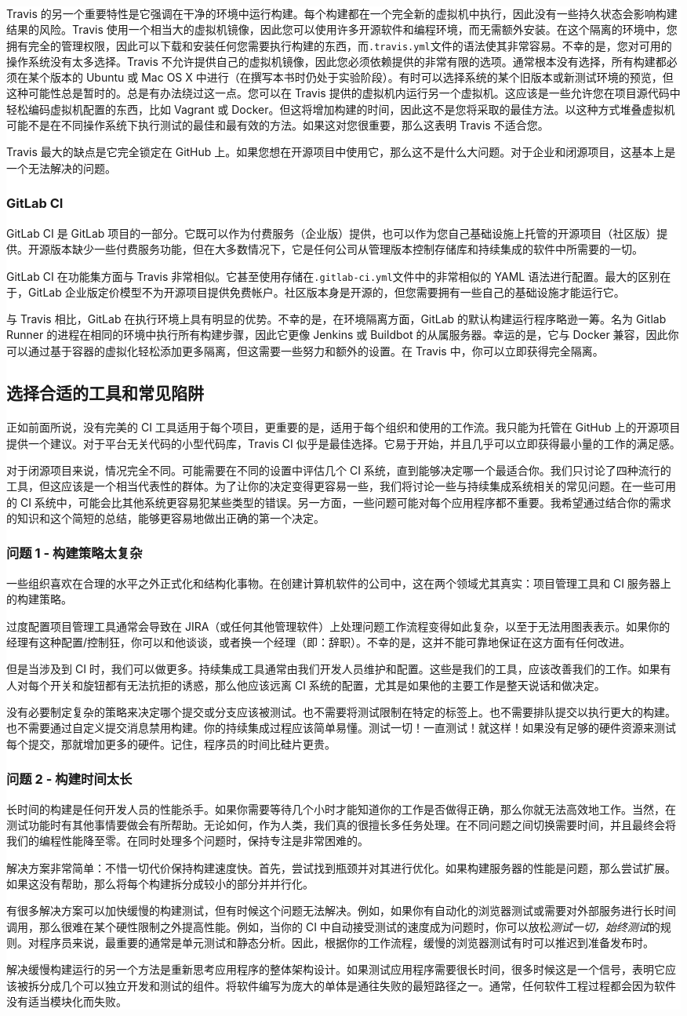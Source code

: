 Travis 的另一个重要特性是它强调在干净的环境中运行构建。每个构建都在一个完全新的虚拟机中执行，因此没有一些持久状态会影响构建结果的风险。Travis 使用一个相当大的虚拟机镜像，因此您可以使用许多开源软件和编程环境，而无需额外安装。在这个隔离的环境中，您拥有完全的管理权限，因此可以下载和安装任何您需要执行构建的东西，而`.travis.yml`文件的语法使其非常容易。不幸的是，您对可用的操作系统没有太多选择。Travis 不允许提供自己的虚拟机镜像，因此您必须依赖提供的非常有限的选项。通常根本没有选择，所有构建都必须在某个版本的 Ubuntu 或 Mac OS X 中进行（在撰写本书时仍处于实验阶段）。有时可以选择系统的某个旧版本或新测试环境的预览，但这种可能性总是暂时的。总是有办法绕过这一点。您可以在 Travis 提供的虚拟机内运行另一个虚拟机。这应该是一些允许您在项目源代码中轻松编码虚拟机配置的东西，比如 Vagrant 或 Docker。但这将增加构建的时间，因此这不是您将采取的最佳方法。以这种方式堆叠虚拟机可能不是在不同操作系统下执行测试的最佳和最有效的方法。如果这对您很重要，那么这表明 Travis 不适合您。

Travis 最大的缺点是它完全锁定在 GitHub 上。如果您想在开源项目中使用它，那么这不是什么大问题。对于企业和闭源项目，这基本上是一个无法解决的问题。

### GitLab CI

GitLab CI 是 GitLab 项目的一部分。它既可以作为付费服务（企业版）提供，也可以作为您自己基础设施上托管的开源项目（社区版）提供。开源版本缺少一些付费服务功能，但在大多数情况下，它是任何公司从管理版本控制存储库和持续集成的软件中所需要的一切。

GitLab CI 在功能集方面与 Travis 非常相似。它甚至使用存储在`.gitlab-ci.yml`文件中的非常相似的 YAML 语法进行配置。最大的区别在于，GitLab 企业版定价模型不为开源项目提供免费帐户。社区版本身是开源的，但您需要拥有一些自己的基础设施才能运行它。

与 Travis 相比，GitLab 在执行环境上具有明显的优势。不幸的是，在环境隔离方面，GitLab 的默认构建运行程序略逊一筹。名为 Gitlab Runner 的进程在相同的环境中执行所有构建步骤，因此它更像 Jenkins 或 Buildbot 的从属服务器。幸运的是，它与 Docker 兼容，因此你可以通过基于容器的虚拟化轻松添加更多隔离，但这需要一些努力和额外的设置。在 Travis 中，你可以立即获得完全隔离。

## 选择合适的工具和常见陷阱

正如前面所说，没有完美的 CI 工具适用于每个项目，更重要的是，适用于每个组织和使用的工作流。我只能为托管在 GitHub 上的开源项目提供一个建议。对于平台无关代码的小型代码库，Travis CI 似乎是最佳选择。它易于开始，并且几乎可以立即获得最小量的工作的满足感。

对于闭源项目来说，情况完全不同。可能需要在不同的设置中评估几个 CI 系统，直到能够决定哪一个最适合你。我们只讨论了四种流行的工具，但这应该是一个相当代表性的群体。为了让你的决定变得更容易一些，我们将讨论一些与持续集成系统相关的常见问题。在一些可用的 CI 系统中，可能会比其他系统更容易犯某些类型的错误。另一方面，一些问题可能对每个应用程序都不重要。我希望通过结合你的需求的知识和这个简短的总结，能够更容易地做出正确的第一个决定。

### 问题 1 - 构建策略太复杂

一些组织喜欢在合理的水平之外正式化和结构化事物。在创建计算机软件的公司中，这在两个领域尤其真实：项目管理工具和 CI 服务器上的构建策略。

过度配置项目管理工具通常会导致在 JIRA（或任何其他管理软件）上处理问题工作流程变得如此复杂，以至于无法用图表表示。如果你的经理有这种配置/控制狂，你可以和他谈谈，或者换一个经理（即：辞职）。不幸的是，这并不能可靠地保证在这方面有任何改进。

但是当涉及到 CI 时，我们可以做更多。持续集成工具通常由我们开发人员维护和配置。这些是我们的工具，应该改善我们的工作。如果有人对每个开关和旋钮都有无法抗拒的诱惑，那么他应该远离 CI 系统的配置，尤其是如果他的主要工作是整天说话和做决定。

没有必要制定复杂的策略来决定哪个提交或分支应该被测试。也不需要将测试限制在特定的标签上。也不需要排队提交以执行更大的构建。也不需要通过自定义提交消息禁用构建。你的持续集成过程应该简单易懂。测试一切！一直测试！就这样！如果没有足够的硬件资源来测试每个提交，那就增加更多的硬件。记住，程序员的时间比硅片更贵。

### 问题 2 - 构建时间太长

长时间的构建是任何开发人员的性能杀手。如果你需要等待几个小时才能知道你的工作是否做得正确，那么你就无法高效地工作。当然，在测试功能时有其他事情要做会有所帮助。无论如何，作为人类，我们真的很擅长多任务处理。在不同问题之间切换需要时间，并且最终会将我们的编程性能降至零。在同时处理多个问题时，保持专注是非常困难的。

解决方案非常简单：不惜一切代价保持构建速度快。首先，尝试找到瓶颈并对其进行优化。如果构建服务器的性能是问题，那么尝试扩展。如果这没有帮助，那么将每个构建拆分成较小的部分并并行化。

有很多解决方案可以加快缓慢的构建测试，但有时候这个问题无法解决。例如，如果你有自动化的浏览器测试或需要对外部服务进行长时间调用，那么很难在某个硬性限制之外提高性能。例如，当你的 CI 中自动接受测试的速度成为问题时，你可以放松*测试一切，始终测试*的规则。对程序员来说，最重要的通常是单元测试和静态分析。因此，根据你的工作流程，缓慢的浏览器测试有时可以推迟到准备发布时。

解决缓慢构建运行的另一个方法是重新思考应用程序的整体架构设计。如果测试应用程序需要很长时间，很多时候这是一个信号，表明它应该被拆分成几个可以独立开发和测试的组件。将软件编写为庞大的单体是通往失败的最短路径之一。通常，任何软件工程过程都会因为软件没有适当模块化而失败。
